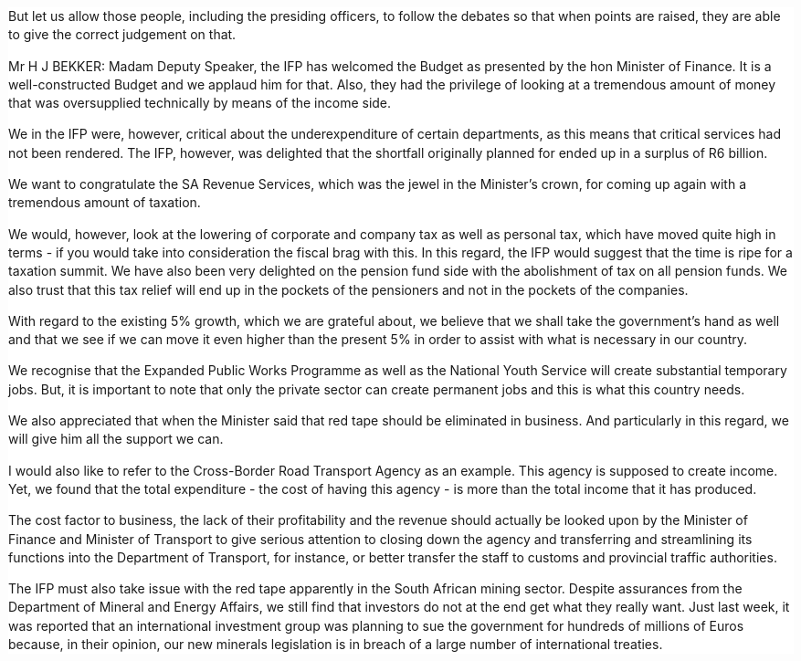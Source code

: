 But let us allow those people, including the presiding officers, to follow
the debates so that when points are raised, they are able to give the
correct judgement on that.

Mr H J BEKKER: Madam Deputy Speaker, the IFP has welcomed the Budget as
presented by the hon Minister of Finance. It is a well-constructed Budget
and we applaud him for that. Also, they had the privilege of looking at a
tremendous amount of money that was oversupplied technically by means of
the income side.

We in the IFP were, however, critical about the underexpenditure of certain
departments, as this means that critical services had not been rendered.
The IFP, however, was delighted that the shortfall originally planned for
ended up in a surplus of R6 billion.

We want to congratulate the SA Revenue Services, which was the jewel in the
Minister’s crown, for coming up again with a tremendous amount of taxation.

We would, however, look at the lowering of corporate and company tax as
well as personal tax, which have moved quite high in terms - if you would
take into consideration the fiscal brag with this. In this regard, the IFP
would suggest that the time is ripe for a taxation summit. We have also
been very delighted on the pension fund side with the abolishment of tax on
all pension funds. We also trust that this tax relief will end up in the
pockets of the pensioners and not in the pockets of the companies.

With regard to the existing 5% growth, which we are grateful about, we
believe that we shall take the government’s hand as well and that we see if
we can move it even higher than the present 5% in order to assist with what
is necessary in our country.

We recognise that the Expanded Public Works Programme as well as the
National Youth Service will create substantial temporary jobs. But, it is
important to note that only the private sector can create permanent jobs
and this is what this country needs.

We also appreciated that when the Minister said that red tape should be
eliminated in business. And particularly in this regard, we will give him
all the support we can.

I would also like to refer to the Cross-Border Road Transport Agency as an
example. This agency is supposed to create income. Yet, we found that the
total expenditure - the cost of having this agency - is more than the total
income that it has produced.

The cost factor to business, the lack of their profitability and the
revenue should actually be looked upon by the Minister of Finance and
Minister of Transport to give serious attention to closing down the agency
and transferring and streamlining its functions into the Department of
Transport, for instance, or better transfer the staff to customs and
provincial traffic authorities.

The IFP must also take issue with the red tape apparently in the South
African mining sector. Despite assurances from the Department of Mineral
and Energy Affairs, we still find that investors do not at the end get what
they really want. Just last week, it was reported that an international
investment group was planning to sue the government for hundreds of
millions of Euros because, in their opinion, our new minerals legislation
is in breach of a large number of international treaties.
